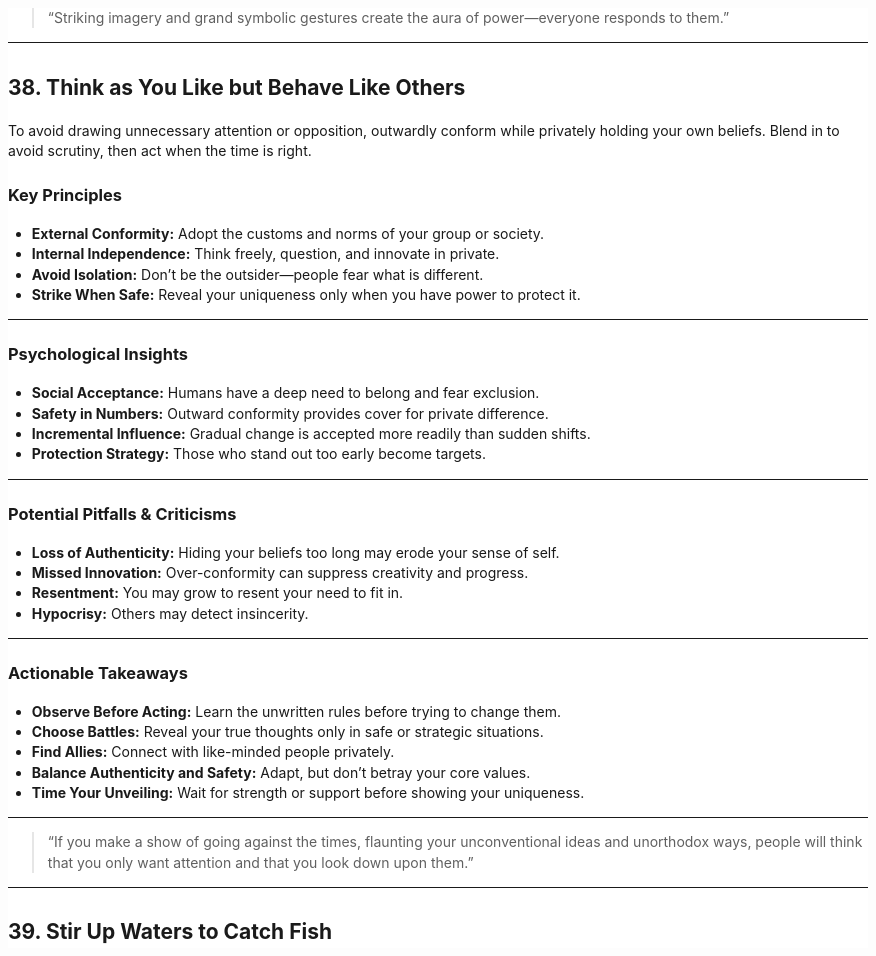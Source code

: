 
> “Striking imagery and grand symbolic gestures create the aura of power—everyone responds to them.”

---

## 38. Think as You Like but Behave Like Others

To avoid drawing unnecessary attention or opposition, outwardly conform while privately holding your own beliefs. Blend in to avoid scrutiny, then act when the time is right.

### **Key Principles**

* **External Conformity:** Adopt the customs and norms of your group or society.
* **Internal Independence:** Think freely, question, and innovate in private.
* **Avoid Isolation:** Don’t be the outsider—people fear what is different.
* **Strike When Safe:** Reveal your uniqueness only when you have power to protect it.

---

### **Psychological Insights**

* **Social Acceptance:** Humans have a deep need to belong and fear exclusion.
* **Safety in Numbers:** Outward conformity provides cover for private difference.
* **Incremental Influence:** Gradual change is accepted more readily than sudden shifts.
* **Protection Strategy:** Those who stand out too early become targets.

---

### **Potential Pitfalls & Criticisms**

* **Loss of Authenticity:** Hiding your beliefs too long may erode your sense of self.
* **Missed Innovation:** Over-conformity can suppress creativity and progress.
* **Resentment:** You may grow to resent your need to fit in.
* **Hypocrisy:** Others may detect insincerity.

---

### **Actionable Takeaways**

* **Observe Before Acting:** Learn the unwritten rules before trying to change them.
* **Choose Battles:** Reveal your true thoughts only in safe or strategic situations.
* **Find Allies:** Connect with like-minded people privately.
* **Balance Authenticity and Safety:** Adapt, but don’t betray your core values.
* **Time Your Unveiling:** Wait for strength or support before showing your uniqueness.

---

> “If you make a show of going against the times, flaunting your unconventional ideas and unorthodox ways, people will think that you only want attention and that you look down upon them.”

---

## 39. Stir Up Waters to Catch Fish
